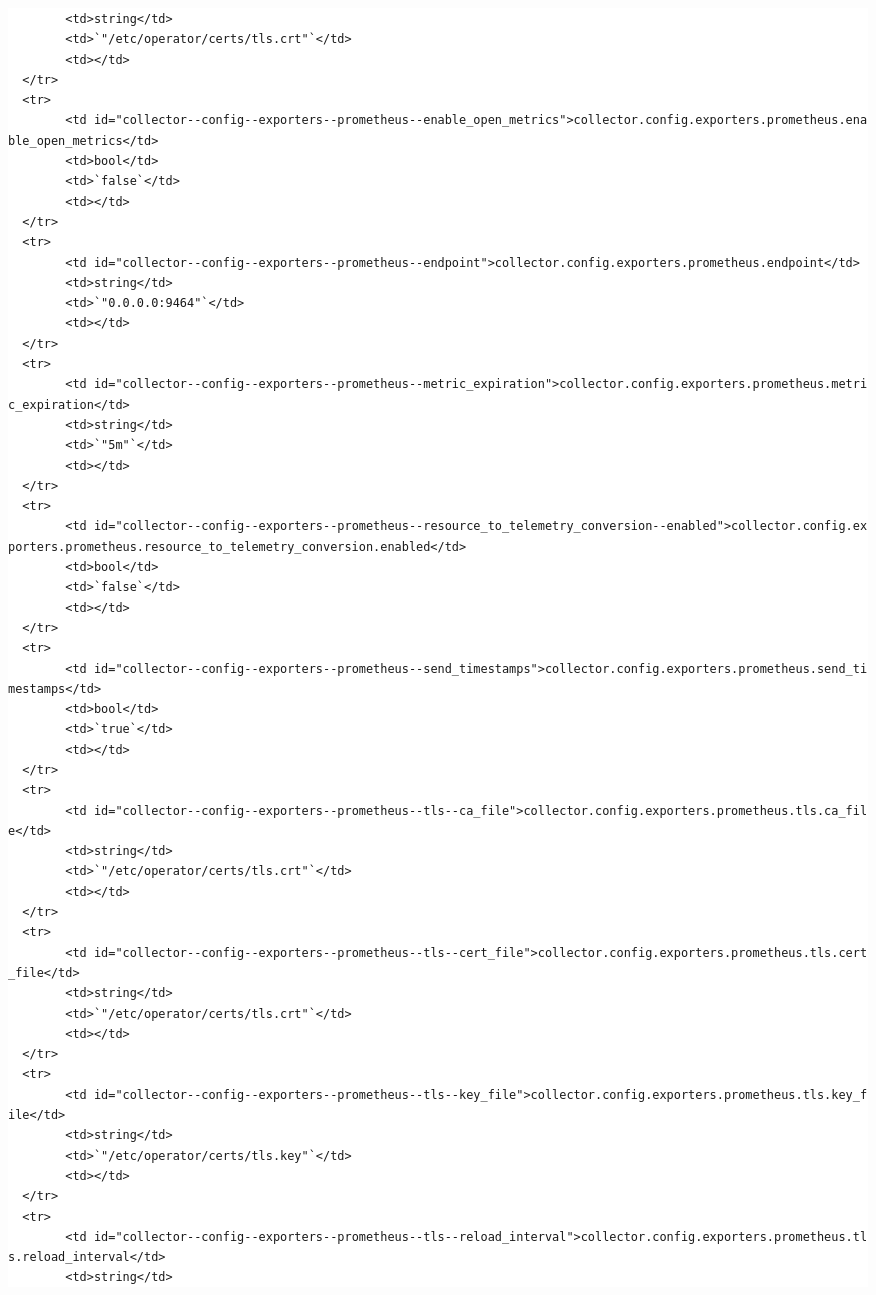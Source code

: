 			<td>string</td>
			<td>`"/etc/operator/certs/tls.crt"`</td>
			<td></td>
      </tr>
      <tr>
			<td id="collector--config--exporters--prometheus--enable_open_metrics">collector.config.exporters.prometheus.enable_open_metrics</td>
			<td>bool</td>
			<td>`false`</td>
			<td></td>
      </tr>
      <tr>
			<td id="collector--config--exporters--prometheus--endpoint">collector.config.exporters.prometheus.endpoint</td>
			<td>string</td>
			<td>`"0.0.0.0:9464"`</td>
			<td></td>
      </tr>
      <tr>
			<td id="collector--config--exporters--prometheus--metric_expiration">collector.config.exporters.prometheus.metric_expiration</td>
			<td>string</td>
			<td>`"5m"`</td>
			<td></td>
      </tr>
      <tr>
			<td id="collector--config--exporters--prometheus--resource_to_telemetry_conversion--enabled">collector.config.exporters.prometheus.resource_to_telemetry_conversion.enabled</td>
			<td>bool</td>
			<td>`false`</td>
			<td></td>
      </tr>
      <tr>
			<td id="collector--config--exporters--prometheus--send_timestamps">collector.config.exporters.prometheus.send_timestamps</td>
			<td>bool</td>
			<td>`true`</td>
			<td></td>
      </tr>
      <tr>
			<td id="collector--config--exporters--prometheus--tls--ca_file">collector.config.exporters.prometheus.tls.ca_file</td>
			<td>string</td>
			<td>`"/etc/operator/certs/tls.crt"`</td>
			<td></td>
      </tr>
      <tr>
			<td id="collector--config--exporters--prometheus--tls--cert_file">collector.config.exporters.prometheus.tls.cert_file</td>
			<td>string</td>
			<td>`"/etc/operator/certs/tls.crt"`</td>
			<td></td>
      </tr>
      <tr>
			<td id="collector--config--exporters--prometheus--tls--key_file">collector.config.exporters.prometheus.tls.key_file</td>
			<td>string</td>
			<td>`"/etc/operator/certs/tls.key"`</td>
			<td></td>
      </tr>
      <tr>
			<td id="collector--config--exporters--prometheus--tls--reload_interval">collector.config.exporters.prometheus.tls.reload_interval</td>
			<td>string</td>